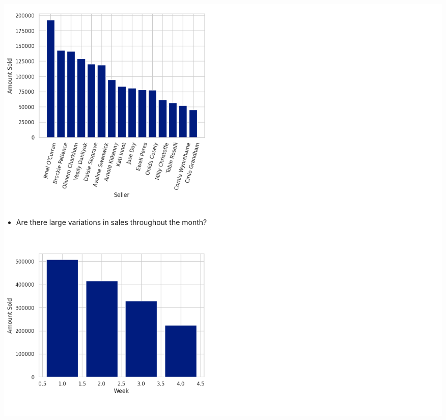 <img src="img/Question%203.png" alt="Logo" width="400" height="400">
    
- Are there large variations in sales throughout the month?
<img src="img/Question%204.png" alt="Logo" width="400" height="350">
    